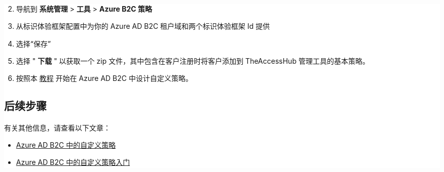 2. 导航到 **系统管理**  >  **工具**  >  **Azure B2C 策略**

3. 从标识体验框架配置中为你的 Azure AD B2C 租户域和两个标识体验框架 Id 提供

4. 选择“保存”

5. 选择 " **下载** " 以获取一个 zip 文件，其中包含在客户注册时将客户添加到 TheAccessHub 管理工具的基本策略。

6. 按照本 [教程](./custom-policy-get-started.md) 开始在 Azure AD B2C 中设计自定义策略。

## <a name="next-steps"></a>后续步骤

有关其他信息，请查看以下文章：

- [Azure AD B2C 中的自定义策略](./custom-policy-overview.md)

- [Azure AD B2C 中的自定义策略入门](./custom-policy-get-started.md?tabs=applications)